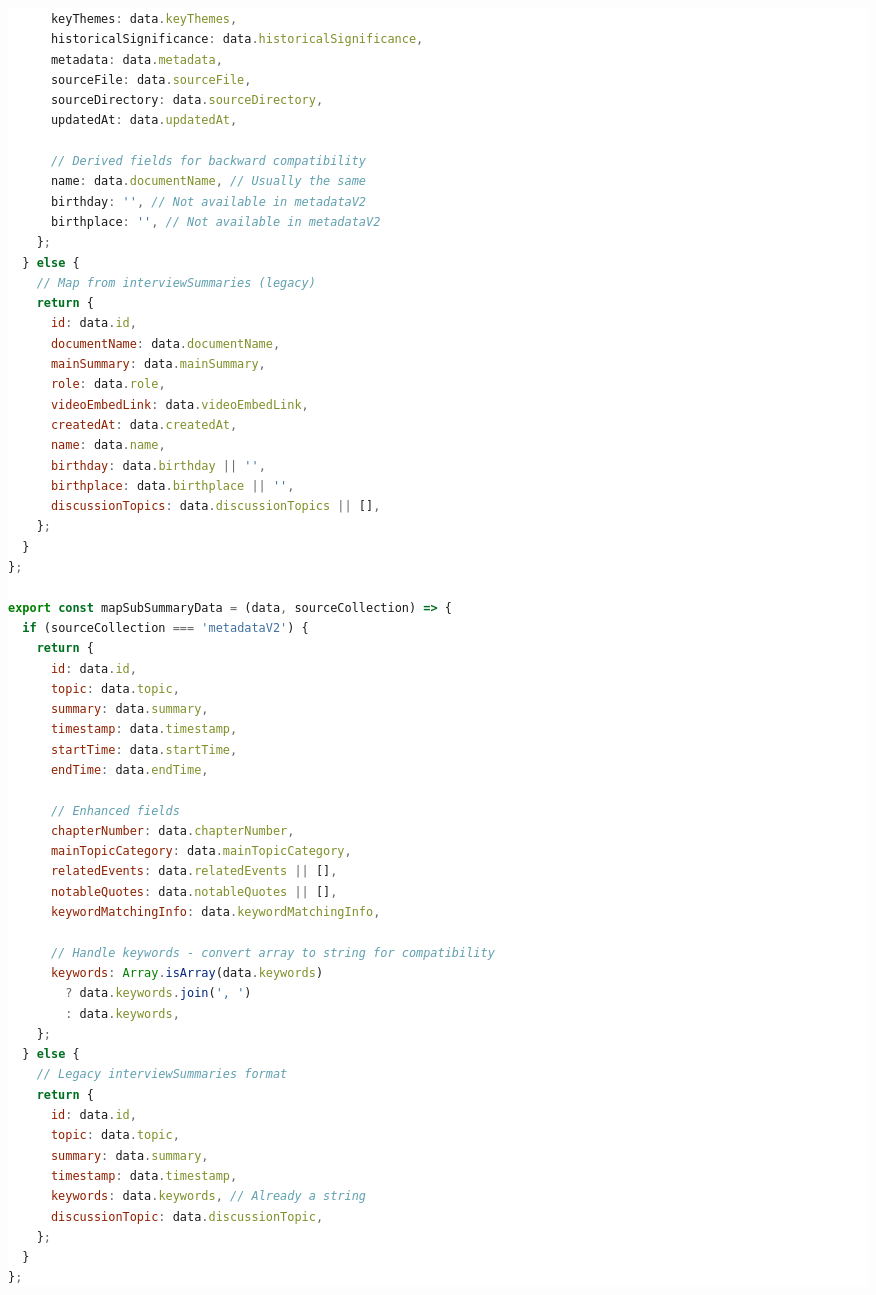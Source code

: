 ```javascript
      keyThemes: data.keyThemes,
      historicalSignificance: data.historicalSignificance,
      metadata: data.metadata,
      sourceFile: data.sourceFile,
      sourceDirectory: data.sourceDirectory,
      updatedAt: data.updatedAt,
      
      // Derived fields for backward compatibility
      name: data.documentName, // Usually the same
      birthday: '', // Not available in metadataV2
      birthplace: '', // Not available in metadataV2
    };
  } else {
    // Map from interviewSummaries (legacy)
    return {
      id: data.id,
      documentName: data.documentName,
      mainSummary: data.mainSummary,
      role: data.role,
      videoEmbedLink: data.videoEmbedLink,
      createdAt: data.createdAt,
      name: data.name,
      birthday: data.birthday || '',
      birthplace: data.birthplace || '',
      discussionTopics: data.discussionTopics || [],
    };
  }
};

export const mapSubSummaryData = (data, sourceCollection) => {
  if (sourceCollection === 'metadataV2') {
    return {
      id: data.id,
      topic: data.topic,
      summary: data.summary,
      timestamp: data.timestamp,
      startTime: data.startTime,
      endTime: data.endTime,
      
      // Enhanced fields
      chapterNumber: data.chapterNumber,
      mainTopicCategory: data.mainTopicCategory,
      relatedEvents: data.relatedEvents || [],
      notableQuotes: data.notableQuotes || [],
      keywordMatchingInfo: data.keywordMatchingInfo,
      
      // Handle keywords - convert array to string for compatibility
      keywords: Array.isArray(data.keywords) 
        ? data.keywords.join(', ') 
        : data.keywords,
    };
  } else {
    // Legacy interviewSummaries format
    return {
      id: data.id,
      topic: data.topic,
      summary: data.summary,
      timestamp: data.timestamp,
      keywords: data.keywords, // Already a string
      discussionTopic: data.discussionTopic,
    };
  }
};
```